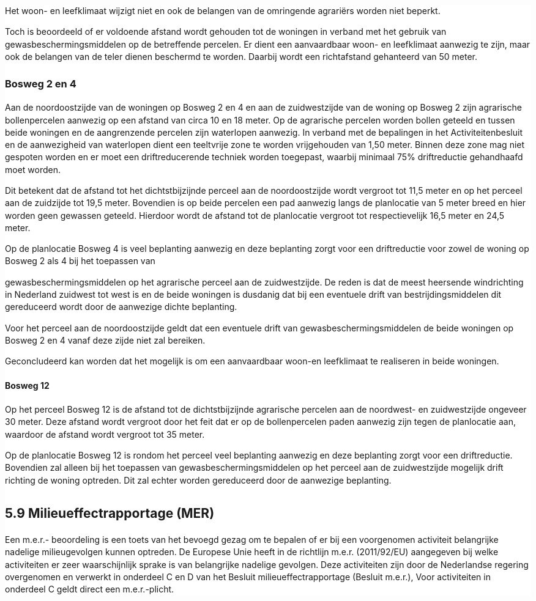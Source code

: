 Het woon- en leefklimaat wijzigt niet en ook de belangen van de omringende agrariërs worden niet beperkt.

Toch is beoordeeld of er voldoende afstand wordt gehouden tot de woningen in verband met het gebruik van gewasbeschermingsmiddelen op de betreffende percelen. Er dient een aanvaardbaar woon- en leefklimaat aanwezig te zijn, maar ook de belangen van de teler dienen beschermd te worden. Daarbij wordt een richtafstand gehanteerd van 50 meter.

### Bosweg 2 en 4

Aan de noordoostzijde van de woningen op Bosweg 2 en 4 en aan de zuidwestzijde van de woning op Bosweg 2 zijn agrarische bollenpercelen aanwezig op een afstand van circa 10 en 18 meter. Op de agrarische percelen worden bollen geteeld en tussen beide woningen en de aangrenzende percelen zijn waterlopen aanwezig. In verband met de bepalingen in het Activiteitenbesluit en de aanwezigheid van waterlopen dient een teeltvrije zone te worden vrijgehouden van 1,50 meter. Binnen deze zone mag niet gespoten worden en er moet een driftreducerende techniek worden toegepast, waarbij minimaal 75% driftreductie gehandhaafd moet worden.

Dit betekent dat de afstand tot het dichtstbijzijnde perceel aan de noordoostzijde wordt vergroot tot 11,5 meter en op het perceel aan de zuidzijde tot 19,5 meter. Bovendien is op beide percelen een pad aanwezig langs de planlocatie van 5 meter breed en hier worden geen gewassen geteeld. Hierdoor wordt de afstand tot de planlocatie vergroot tot respectievelijk 16,5 meter en 24,5 meter.

Op de planlocatie Bosweg 4 is veel beplanting aanwezig en deze beplanting zorgt voor een driftreductie voor zowel de woning op Bosweg 2 als 4 bij het toepassen van

gewasbeschermingsmiddelen op het agrarische perceel aan de zuidwestzijde. De reden is dat de meest heersende windrichting in Nederland zuidwest tot west is en de beide woningen is dusdanig dat bij een eventuele drift van bestrijdingsmiddelen dit gereduceerd wordt door de aanwezige dichte beplanting.

Voor het perceel aan de noordoostzijde geldt dat een eventuele drift van gewasbeschermingsmiddelen de beide woningen op Bosweg 2 en 4 vanaf deze zijde niet zal bereiken.

Geconcludeerd kan worden dat het mogelijk is om een aanvaardbaar woon-en leefklimaat te realiseren in beide woningen.

#### Bosweg 12

Op het perceel Bosweg 12 is de afstand tot de dichtstbijzijnde agrarische percelen aan de noordwest- en zuidwestzijde ongeveer 30 meter. Deze afstand wordt vergroot door het feit dat er op de bollenpercelen paden aanwezig zijn tegen de planlocatie aan, waardoor de afstand wordt vergroot tot 35 meter.

Op de planlocatie Bosweg 12 is rondom het perceel veel beplanting aanwezig en deze beplanting zorgt voor een driftreductie. Bovendien zal alleen bij het toepassen van gewasbeschermingsmiddelen op het perceel aan de zuidwestzijde mogelijk drift richting de woning optreden. Dit zal echter worden gereduceerd door de aanwezige beplanting.

## 5.9 Milieueffectrapportage (MER)

Een m.e.r.- beoordeling is een toets van het bevoegd gezag om te bepalen of er bij een voorgenomen activiteit belangrijke nadelige milieugevolgen kunnen optreden. De Europese Unie heeft in de richtlijn m.e.r. (2011/92/EU) aangegeven bij welke activiteiten er zeer waarschijnlijk sprake is van belangrijke nadelige gevolgen. Deze activiteiten zijn door de Nederlandse regering overgenomen en verwerkt in onderdeel C en D van het Besluit milieueffectrapportage (Besluit m.e.r.), Voor activiteiten in onderdeel C geldt direct een m.e.r.-plicht.
